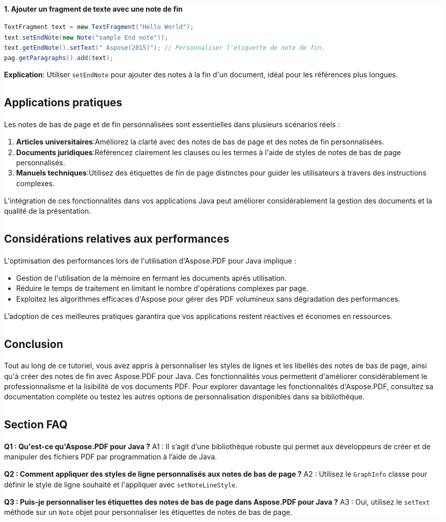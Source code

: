 **1. Ajouter un fragment de texte avec une note de fin**

```java
TextFragment text = new TextFragment("Hello World");
text.setEndNote(new Note("sample End note"));
text.getEndNote().setText(" Aspose(2015)"); // Personnaliser l'étiquette de note de fin.
pag.getParagraphs().add(text);
```

**Explication**: Utiliser `setEndNote` pour ajouter des notes à la fin d'un document, idéal pour les références plus longues.

## Applications pratiques
Les notes de bas de page et de fin personnalisées sont essentielles dans plusieurs scénarios réels :
1. **Articles universitaires**:Améliorez la clarté avec des notes de bas de page et des notes de fin personnalisées.
2. **Documents juridiques**:Référencez clairement les clauses ou les termes à l'aide de styles de notes de bas de page personnalisés.
3. **Manuels techniques**:Utilisez des étiquettes de fin de page distinctes pour guider les utilisateurs à travers des instructions complexes.

L’intégration de ces fonctionnalités dans vos applications Java peut améliorer considérablement la gestion des documents et la qualité de la présentation.

## Considérations relatives aux performances
L'optimisation des performances lors de l'utilisation d'Aspose.PDF pour Java implique :
- Gestion de l'utilisation de la mémoire en fermant les documents après utilisation.
- Réduire le temps de traitement en limitant le nombre d'opérations complexes par page.
- Exploitez les algorithmes efficaces d'Aspose pour gérer des PDF volumineux sans dégradation des performances.

L’adoption de ces meilleures pratiques garantira que vos applications restent réactives et économes en ressources.

## Conclusion
Tout au long de ce tutoriel, vous avez appris à personnaliser les styles de lignes et les libellés des notes de bas de page, ainsi qu'à créer des notes de fin avec Aspose.PDF pour Java. Ces fonctionnalités vous permettent d'améliorer considérablement le professionnalisme et la lisibilité de vos documents PDF. Pour explorer davantage les fonctionnalités d'Aspose.PDF, consultez sa documentation complète ou testez les autres options de personnalisation disponibles dans sa bibliothèque.

## Section FAQ
**Q1 : Qu'est-ce qu'Aspose.PDF pour Java ?**
A1 : Il s’agit d’une bibliothèque robuste qui permet aux développeurs de créer et de manipuler des fichiers PDF par programmation à l’aide de Java.

**Q2 : Comment appliquer des styles de ligne personnalisés aux notes de bas de page ?**
A2 : Utilisez le `GraphInfo` classe pour définir le style de ligne souhaité et l'appliquer avec `setNoteLineStyle`.

**Q3 : Puis-je personnaliser les étiquettes des notes de bas de page dans Aspose.PDF pour Java ?**
A3 : Oui, utilisez le `setText` méthode sur un `Note` objet pour personnaliser les étiquettes de notes de bas de page.

